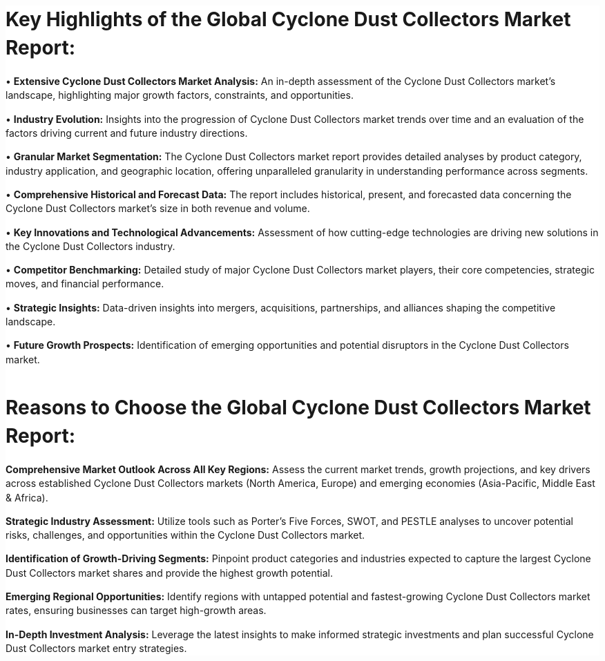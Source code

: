 # <strong>Key Highlights of the Global Cyclone Dust Collectors Market Report:</strong>

• <strong>Extensive Cyclone Dust Collectors Market Analysis:</strong> An in-depth assessment of the Cyclone Dust Collectors market’s landscape, highlighting major growth factors, constraints, and opportunities.

• <strong>Industry Evolution:</strong> Insights into the progression of Cyclone Dust Collectors market trends over time and an evaluation of the factors driving current and future industry directions.

• <strong>Granular Market Segmentation:</strong> The Cyclone Dust Collectors market report provides detailed analyses by product category, industry application, and geographic location, offering unparalleled granularity in understanding performance across segments.

• <strong>Comprehensive Historical and Forecast Data:</strong> The report includes historical, present, and forecasted data concerning the Cyclone Dust Collectors market’s size in both revenue and volume.

• <strong>Key Innovations and Technological Advancements:</strong> Assessment of how cutting-edge technologies are driving new solutions in the Cyclone Dust Collectors industry.

• <strong>Competitor Benchmarking:</strong> Detailed study of major Cyclone Dust Collectors market players, their core competencies, strategic moves, and financial performance.

• <strong>Strategic Insights:</strong> Data-driven insights into mergers, acquisitions, partnerships, and alliances shaping the competitive landscape.

• <strong>Future Growth Prospects:</strong> Identification of emerging opportunities and potential disruptors in the Cyclone Dust Collectors market.

# <strong>Reasons to Choose the Global Cyclone Dust Collectors Market Report:</strong>

<strong>Comprehensive Market Outlook Across All Key Regions:</strong>
Assess the current market trends, growth projections, and key drivers across established Cyclone Dust Collectors markets (North America, Europe) and emerging economies (Asia-Pacific, Middle East & Africa).

<strong>Strategic Industry Assessment:</strong>
Utilize tools such as Porter’s Five Forces, SWOT, and PESTLE analyses to uncover potential risks, challenges, and opportunities within the Cyclone Dust Collectors market.

<strong>Identification of Growth-Driving Segments:</strong>
Pinpoint product categories and industries expected to capture the largest Cyclone Dust Collectors market shares and provide the highest growth potential.

<strong>Emerging Regional Opportunities:</strong>
Identify regions with untapped potential and fastest-growing Cyclone Dust Collectors market rates, ensuring businesses can target high-growth areas.

<strong>In-Depth Investment Analysis:</strong>
Leverage the latest insights to make informed strategic investments and plan successful Cyclone Dust Collectors market entry strategies.
